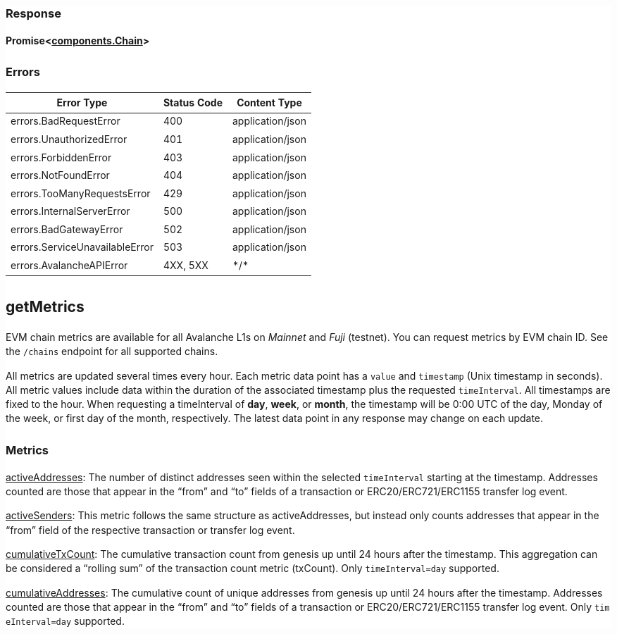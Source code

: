 ### Response

**Promise\<[components.Chain](../../models/components/chain.md)\>**

### Errors

| Error Type                     | Status Code                    | Content Type                   |
| ------------------------------ | ------------------------------ | ------------------------------ |
| errors.BadRequestError         | 400                            | application/json               |
| errors.UnauthorizedError       | 401                            | application/json               |
| errors.ForbiddenError          | 403                            | application/json               |
| errors.NotFoundError           | 404                            | application/json               |
| errors.TooManyRequestsError    | 429                            | application/json               |
| errors.InternalServerError     | 500                            | application/json               |
| errors.BadGatewayError         | 502                            | application/json               |
| errors.ServiceUnavailableError | 503                            | application/json               |
| errors.AvalancheAPIError       | 4XX, 5XX                       | \*/\*                          |

## getMetrics

EVM chain metrics are available for all Avalanche L1s on _Mainnet_ and _Fuji_ (testnet). You can request metrics by EVM chain ID. See the `/chains` endpoint for all supported chains.

All metrics are updated several times every hour. Each metric data point has a `value` and `timestamp` (Unix timestamp in seconds). All metric values include data within the duration of the associated timestamp plus the requested `timeInterval`. All timestamps are fixed to the hour. When requesting a timeInterval of **day**, **week**, or **month**, the timestamp will be 0:00 UTC of the day, Monday of the week, or first day of the month, respectively. The latest data point in any response may change on each update.

### Metrics

<ins>activeAddresses</ins>: The number of distinct addresses seen within the selected `timeInterval` starting at the timestamp. Addresses counted are those that appear in the “from” and “to” fields of a transaction or ERC20/ERC721/ERC1155 transfer log event.

<ins>activeSenders</ins>: This metric follows the same structure as activeAddresses, but instead only counts addresses that appear in the “from” field of the respective transaction or transfer log event.

<ins>cumulativeTxCount</ins>: The cumulative transaction count from genesis up until 24 hours after the timestamp. This aggregation can be considered a “rolling sum” of the transaction count metric (txCount). Only `timeInterval=day` supported.

<ins>cumulativeAddresses</ins>: The cumulative count of unique addresses from genesis up until 24 hours after the timestamp. Addresses counted are those that appear in the “from” and “to” fields of a transaction or ERC20/ERC721/ERC1155 transfer log event. Only `timeInterval=day` supported.
